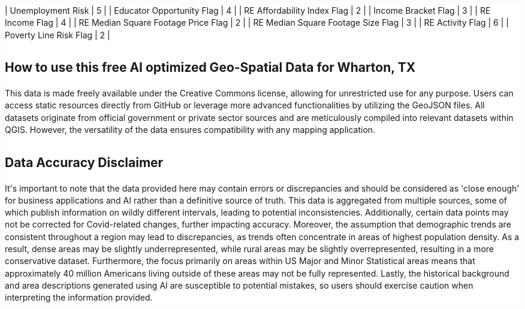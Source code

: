 | Unemployment Risk | 5 |
| Educator Opportunity Flag | 4 |
| RE Affordability Index Flag | 2 |
| Income Bracket Flag | 3 |
| RE Income Flag | 4 |
| RE Median Square Footage Price Flag | 2 |
| RE Median Square Footage Size Flag | 3 |
| RE Activity Flag | 6 |
| Poverty Line Risk Flag | 2 |

## How to use this free AI optimized Geo-Spatial Data for Wharton, TX

This data is made freely available under the Creative Commons license, allowing for unrestricted use for any purpose. Users can access static resources directly from GitHub or leverage more advanced functionalities by utilizing the GeoJSON files. All datasets originate from official government or private sector sources and are meticulously compiled into relevant datasets within QGIS. However, the versatility of the data ensures compatibility with any mapping application.

## Data Accuracy Disclaimer
It's important to note that the data provided here may contain errors or discrepancies and should be considered as 'close enough' for business applications and AI rather than a definitive source of truth. This data is aggregated from multiple sources, some of which publish information on wildly different intervals, leading to potential inconsistencies. Additionally, certain data points may not be corrected for Covid-related changes, further impacting accuracy. Moreover, the assumption that demographic trends are consistent throughout a region may lead to discrepancies, as trends often concentrate in areas of highest population density. As a result, dense areas may be slightly underrepresented, while rural areas may be slightly overrepresented, resulting in a more conservative dataset. Furthermore, the focus primarily on areas within US Major and Minor Statistical areas means that approximately 40 million Americans living outside of these areas may not be fully represented. Lastly, the historical background and area descriptions generated using AI are susceptible to potential mistakes, so users should exercise caution when interpreting the information provided.
